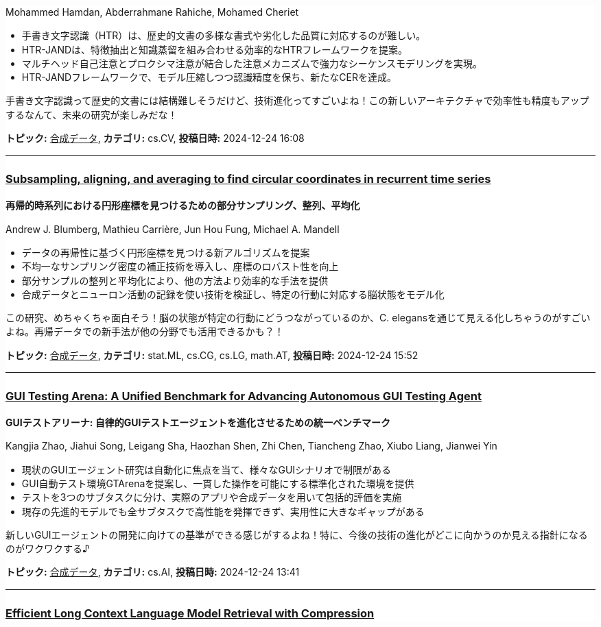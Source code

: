 Mohammed Hamdan, Abderrahmane Rahiche, Mohamed Cheriet

- 手書き文字認識（HTR）は、歴史的文書の多様な書式や劣化した品質に対応するのが難しい。
- HTR-JANDは、特徴抽出と知識蒸留を組み合わせる効率的なHTRフレームワークを提案。
- マルチヘッド自己注意とプロクシマ注意が結合した注意メカニズムで強力なシーケンスモデリングを実現。
- HTR-JANDフレームワークで、モデル圧縮しつつ認識精度を保ち、新たなCERを達成。

手書き文字認識って歴史的文書には結構難しそうだけど、技術進化ってすごいよね！この新しいアーキテクチャで効率性も精度もアップするなんて、未来の研究が楽しみだな！



**トピック:** [合成データ](../../sd), **カテゴリ:** cs.CV, **投稿日時:** 2024-12-24 16:08


- - -

### [Subsampling, aligning, and averaging to find circular coordinates in recurrent time series](http://arxiv.org/abs/2412.18515)

**再帰的時系列における円形座標を見つけるための部分サンプリング、整列、平均化**

Andrew J. Blumberg, Mathieu Carrière, Jun Hou Fung, Michael A. Mandell

- データの再帰性に基づく円形座標を見つける新アルゴリズムを提案
- 不均一なサンプリング密度の補正技術を導入し、座標のロバスト性を向上
- 部分サンプルの整列と平均化により、他の方法より効率的な手法を提供
- 合成データとニューロン活動の記録を使い技術を検証し、特定の行動に対応する脳状態をモデル化

この研究、めちゃくちゃ面白そう！脳の状態が特定の行動にどうつながっているのか、C. elegansを通じて見える化しちゃうのがすごいよね。再帰データでの新手法が他の分野でも活用できるかも？！



**トピック:** [合成データ](../../sd), **カテゴリ:** stat.ML, cs.CG, cs.LG, math.AT, **投稿日時:** 2024-12-24 15:52


- - -

### [GUI Testing Arena: A Unified Benchmark for Advancing Autonomous GUI Testing Agent](http://arxiv.org/abs/2412.18426)

**GUIテストアリーナ: 自律的GUIテストエージェントを進化させるための統一ベンチマーク**

Kangjia Zhao, Jiahui Song, Leigang Sha, Haozhan Shen, Zhi Chen, Tiancheng Zhao, Xiubo Liang, Jianwei Yin

- 現状のGUIエージェント研究は自動化に焦点を当て、様々なGUIシナリオで制限がある
- GUI自動テスト環境GTArenaを提案し、一貫した操作を可能にする標準化された環境を提供
- テストを3つのサブタスクに分け、実際のアプリや合成データを用いて包括的評価を実施
- 現存の先進的モデルでも全サブタスクで高性能を発揮できず、実用性に大きなギャップがある

新しいGUIエージェントの開発に向けての基準ができる感じがするよね！特に、今後の技術の進化がどこに向かうのか見える指針になるのがワクワクする♪



**トピック:** [合成データ](../../sd), **カテゴリ:** cs.AI, **投稿日時:** 2024-12-24 13:41


- - -

### [Efficient Long Context Language Model Retrieval with Compression](http://arxiv.org/abs/2412.18232)
